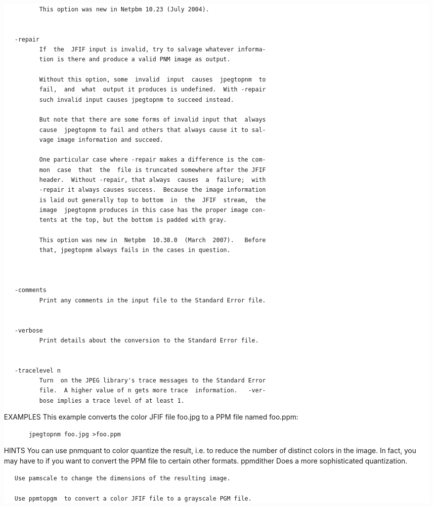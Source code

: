               This option was new in Netpbm 10.23 (July 2004).


       -repair
              If  the  JFIF input is invalid, try to salvage whatever informa-
              tion is there and produce a valid PNM image as output.

              Without this option, some  invalid  input  causes  jpegtopnm  to
              fail,  and  what  output it produces is undefined.  With -repair
              such invalid input causes jpegtopnm to succeed instead.

              But note that there are some forms of invalid input that  always
              cause  jpegtopnm to fail and others that always cause it to sal-
              vage image information and succeed.

              One particular case where -repair makes a difference is the com-
              mon  case  that  the  file is truncated somewhere after the JFIF
              header.  Without -repair, that always  causes  a  failure;  with
              -repair it always causes success.  Because the image information
              is laid out generally top to bottom  in  the  JFIF  stream,  the
              image  jpegtopnm produces in this case has the proper image con-
              tents at the top, but the bottom is padded with gray.

              This option was new in  Netpbm  10.38.0  (March  2007).   Before
              that, jpegtopnm always fails in the cases in question.



       -comments
              Print any comments in the input file to the Standard Error file.


       -verbose
              Print details about the conversion to the Standard Error file.


       -tracelevel n
              Turn  on the JPEG library's trace messages to the Standard Error
              file.  A higher value of n gets more trace  information.   -ver-
              bose implies a trace level of at least 1.




EXAMPLES
       This  example  converts the color JFIF file foo.jpg to a PPM file named
       foo.ppm:

           jpegtopnm foo.jpg >foo.ppm


HINTS
       You can use pnmquant to color quantize the result, i.e. to  reduce  the
       number  of  distinct  colors in the image.  In fact, you may have to if
       you want to convert the PPM file to certain other  formats.   ppmdither
       Does a more sophisticated quantization.

       Use pamscale to change the dimensions of the resulting image.

       Use ppmtopgm  to convert a color JFIF file to a grayscale PGM file.
